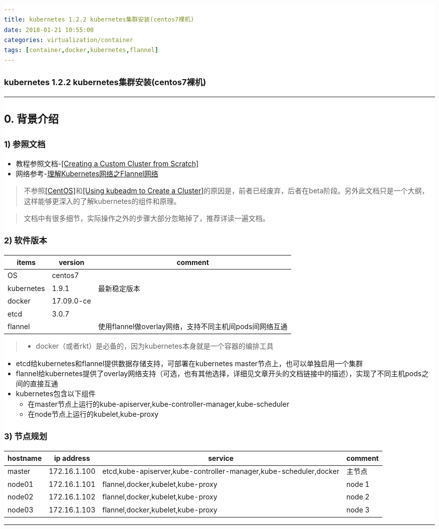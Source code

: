 ```yaml
---
title: kubernetes 1.2.2 kubernetes集群安装(centos7裸机)
date: 2018-01-21 10:55:00
categories: virtualization/container
tags: [container,docker,kubernetes,flannel]
---
```

### kubernetes 1.2.2 kubernetes集群安装(centos7裸机)

---

## 0. 背景介绍
### 1) 参照文档
- 教程参照文档-[[Creating a Custom Cluster from Scratch]](https://kubernetes.io/docs/getting-started-guides/scratch/)
- 网络参考-[理解Kubernetes网络之Flannel网络](http://tonybai.com/2017/01/17/understanding-flannel-network-for-kubernetes/)

> 不参照[[CentOS]](https://kubernetes.io/docs/getting-started-guides/centos/centos_manual_config/)和[[Using kubeadm to Create a Cluster]](https://kubernetes.io/docs/setup/independent/create-cluster-kubeadm/)的原因是，前者已经废弃，后者在beta阶段。另外此文档只是一个大纲，这样能够更深入的了解kubernetes的组件和原理。  

> 文档中有很多细节，实际操作之外的步骤大部分忽略掉了，推荐详读一遍文档。

### 2) 软件版本
items|version|comment
---|---|---
OS|centos7|
kubernetes|1.9.1|最新稳定版本
docker|17.09.0-ce|
etcd|3.0.7|
flannel||使用flannel做overlay网络，支持不同主机间pods间网络互通
> - docker（或者rkt）是必备的，因为kubernetes本身就是一个容器的编排工具  
- etcd给kubernetes和flannel提供数据存储支持，可部署在kubernetes master节点上，也可以单独启用一个集群  
- flannel给kubernetes提供了overlay网络支持（可选，也有其他选择，详细见文章开头的文档链接中的描述），实现了不同主机pods之间的直接互通
- kubernetes包含以下组件
    - 在master节点上运行的kube-apiserver,kube-controller-manager,kube-scheduler
    - 在node节点上运行的kubelet,kube-proxy

### 3) 节点规划
hostname|ip address|service|comment
---|---|---|---
master|172.16.1.100|etcd,kube-apiserver,kube-controller-manager,kube-scheduler,docker|主节点
node01|172.16.1.101|flannel,docker,kubelet,kube-proxy|node 1
node02|172.16.1.102|flannel,docker,kubelet,kube-proxy|node 2
node03|172.16.1.103|flannel,docker,kubelet,kube-proxy|node 3

---
